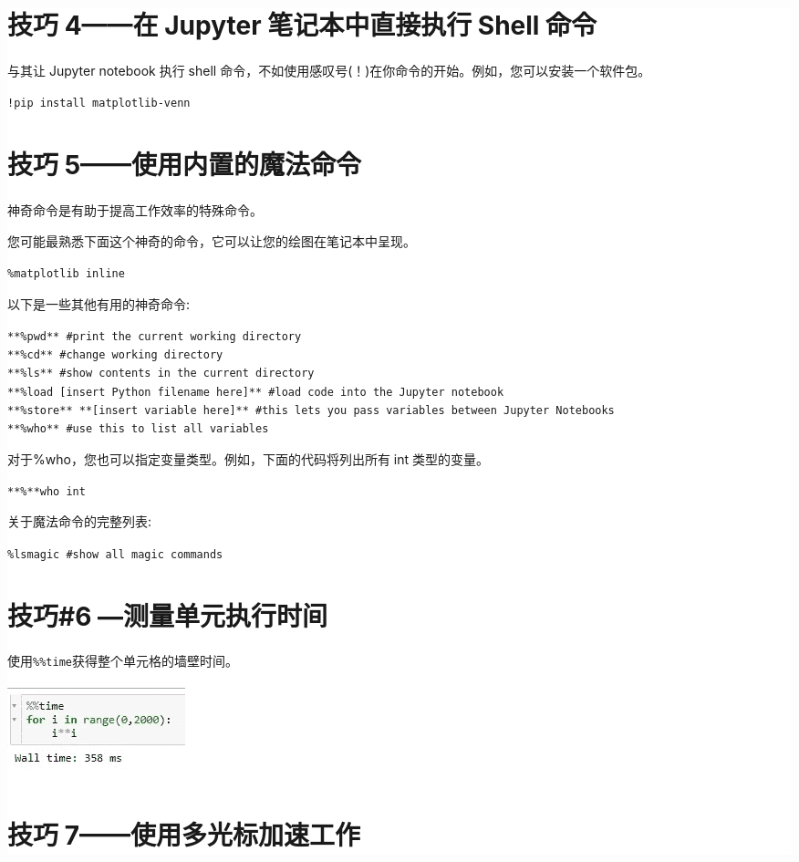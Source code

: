 # 技巧 4——在 Jupyter 笔记本中直接执行 Shell 命令

与其让 Jupyter notebook 执行 shell 命令，不如使用感叹号(！)在你命令的开始。例如，您可以安装一个软件包。

```
!pip install matplotlib-venn
```

# 技巧 5——使用内置的魔法命令

神奇命令是有助于提高工作效率的特殊命令。

您可能最熟悉下面这个神奇的命令，它可以让您的绘图在笔记本中呈现。

```
%matplotlib inline
```

以下是一些其他有用的神奇命令:

```
**%pwd** #print the current working directory
**%cd** #change working directory
**%ls** #show contents in the current directory
**%load [insert Python filename here]** #load code into the Jupyter notebook
**%store** **[insert variable here]** #this lets you pass variables between Jupyter Notebooks
**%who** #use this to list all variables
```

对于%who，您也可以指定变量类型。例如，下面的代码将列出所有 int 类型的变量。

```
**%**who int
```

关于魔法命令的完整列表:

```
%lsmagic #show all magic commands
```

# 技巧#6 —测量单元执行时间

使用`%%time`获得整个单元格的墙壁时间。

![](img/c380e085def262b4b83073abd53164b8.png)

# 技巧 7——使用多光标加速工作
